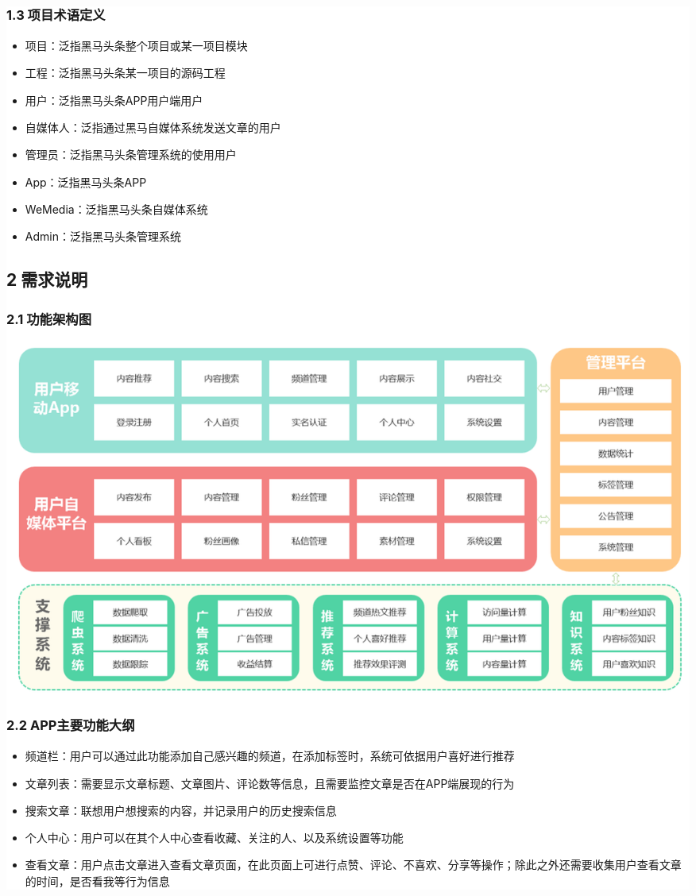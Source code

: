 ### 1.3 项目术语定义

- 项目：泛指黑马头条整个项目或某一项目模块
- 工程：泛指黑马头条某一项目的源码工程



- 用户：泛指黑马头条APP用户端用户
- 自媒体人：泛指通过黑马自媒体系统发送文章的用户
- 管理员：泛指黑马头条管理系统的使用用户



- App：泛指黑马头条APP
- WeMedia：泛指黑马头条自媒体系统
- Admin：泛指黑马头条管理系统

## 2 需求说明

### 2.1 功能架构图

![](assets\2-1.png)

### 2.2 APP主要功能大纲

- 频道栏：用户可以通过此功能添加自己感兴趣的频道，在添加标签时，系统可依据用户喜好进行推荐
- 文章列表：需要显示文章标题、文章图片、评论数等信息，且需要监控文章是否在APP端展现的行为

- 搜索文章：联想用户想搜索的内容，并记录用户的历史搜索信息
- 个人中心：用户可以在其个人中心查看收藏、关注的人、以及系统设置等功能
- 查看文章：用户点击文章进入查看文章页面，在此页面上可进行点赞、评论、不喜欢、分享等操作；除此之外还需要收集用户查看文章的时间，是否看我等行为信息
